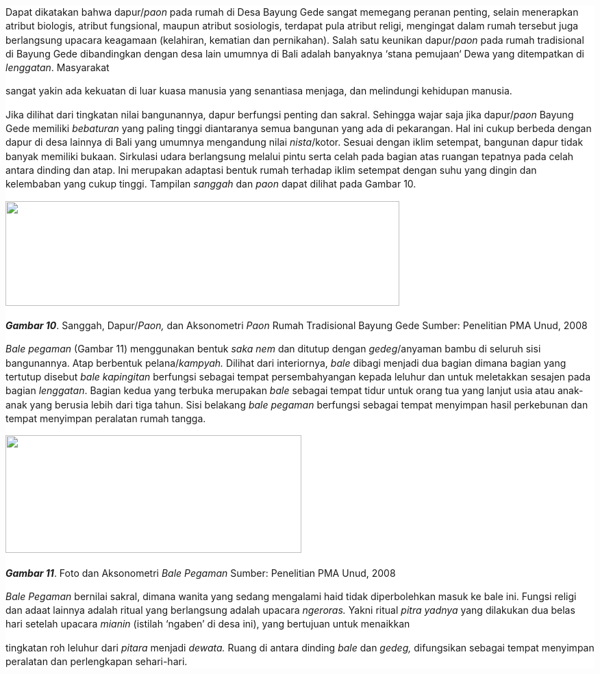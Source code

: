 <p><span class="font6">Dapat dikatakan bahwa dapur/</span><span class="font6" style="font-style:italic;">paon</span><span class="font6"> pada rumah di Desa Bayung Gede sangat memegang peranan penting, selain menerapkan atribut biologis, atribut fungsional, maupun atribut sosiologis, terdapat pula atribut religi, mengingat dalam rumah tersebut juga berlangsung upacara keagamaan (kelahiran, kematian dan pernikahan). Salah satu keunikan dapur/</span><span class="font6" style="font-style:italic;">paon </span><span class="font6">pada rumah tradisional di Bayung Gede dibandingkan dengan desa lain umumnya di Bali adalah banyaknya ‘stana pemujaan‘ Dewa yang ditempatkan di </span><span class="font6" style="font-style:italic;">lenggatan</span><span class="font6">. Masyarakat</span></p>
<p><span class="font6">sangat yakin ada kekuatan di luar kuasa manusia yang senantiasa menjaga, dan melindungi kehidupan manusia.</span></p>
<p><span class="font6">Jika dilihat dari tingkatan nilai bangunannya, dapur berfungsi penting dan sakral. Sehingga wajar saja jika dapur/</span><span class="font6" style="font-style:italic;">paon</span><span class="font6"> Bayung Gede memiliki </span><span class="font6" style="font-style:italic;">bebaturan</span><span class="font6"> yang paling tinggi diantaranya semua bangunan yang ada di pekarangan. Hal ini cukup berbeda dengan dapur di desa lainnya di Bali yang umumnya mengandung nilai </span><span class="font6" style="font-style:italic;">nista</span><span class="font6">/kotor. Sesuai dengan iklim setempat, bangunan dapur tidak banyak memiliki bukaan. Sirkulasi udara berlangsung melalui pintu serta celah pada bagian atas ruangan tepatnya pada celah antara dinding dan atap. Ini merupakan adaptasi bentuk rumah terhadap iklim setempat dengan suhu yang dingin dan kelembaban yang cukup tinggi. Tampilan </span><span class="font6" style="font-style:italic;">sanggah</span><span class="font6"> dan </span><span class="font6" style="font-style:italic;">paon</span><span class="font6"> dapat dilihat pada Gambar 10.</span></p><img src="https://jurnal.harianregional.com/media/100470-10.jpg" alt="" style="width:431pt;height:115pt;">
<p><span class="font2" style="font-weight:bold;font-style:italic;">Gambar 10</span><span class="font2">. Sanggah, Dapur/</span><span class="font2" style="font-style:italic;">Paon,</span><span class="font2"> dan Aksonometri </span><span class="font2" style="font-style:italic;">Paon</span><span class="font2"> Rumah Tradisional Bayung Gede </span><span class="font1">Sumber: Penelitian PMA Unud, 2008</span></p>
<p><span class="font6" style="font-style:italic;">Bale pegaman</span><span class="font6"> (Gambar 11) menggunakan bentuk </span><span class="font6" style="font-style:italic;">saka nem</span><span class="font6"> dan ditutup dengan </span><span class="font6" style="font-style:italic;">gedeg</span><span class="font6">/anyaman bambu di seluruh sisi bangunannya. Atap berbentuk pelana/</span><span class="font6" style="font-style:italic;">kampyah. </span><span class="font6">Dilihat dari interiornya, </span><span class="font6" style="font-style:italic;">bale</span><span class="font6"> dibagi menjadi dua bagian dimana bagian yang tertutup disebut </span><span class="font6" style="font-style:italic;">bale kapingitan</span><span class="font6"> berfungsi sebagai tempat persembahyangan kepada leluhur dan untuk meletakkan sesajen pada bagian </span><span class="font6" style="font-style:italic;">lenggatan</span><span class="font6">. Bagian kedua yang terbuka merupakan </span><span class="font6" style="font-style:italic;">bale </span><span class="font6">sebagai tempat tidur untuk orang tua yang lanjut usia atau anak-anak yang berusia lebih dari tiga tahun. Sisi belakang </span><span class="font6" style="font-style:italic;">bale pegaman</span><span class="font6"> berfungsi sebagai tempat menyimpan hasil perkebunan dan tempat menyimpan peralatan rumah tangga.</span></p><img src="https://jurnal.harianregional.com/media/100470-11.jpg" alt="" style="width:324pt;height:129pt;">
<p><span class="font2" style="font-weight:bold;font-style:italic;">Gambar 11</span><span class="font2">. Foto dan Aksonometri </span><span class="font2" style="font-style:italic;">Bale Pegaman </span><span class="font1">Sumber: Penelitian PMA Unud, 2008</span></p>
<p><span class="font6" style="font-style:italic;">Bale Pegaman</span><span class="font6"> bernilai sakral, dimana wanita yang sedang mengalami haid tidak diperbolehkan masuk ke bale ini. Fungsi religi dan adaat lainnya adalah ritual yang berlangsung adalah upacara </span><span class="font6" style="font-style:italic;">ngeroras.</span><span class="font6"> Yakni ritual </span><span class="font6" style="font-style:italic;">pitra yadnya</span><span class="font6"> yang dilakukan dua belas hari setelah upacara </span><span class="font6" style="font-style:italic;">mianin</span><span class="font6"> (istilah ‘ngaben’ di desa ini), yang bertujuan untuk menaikkan</span></p>
<p><span class="font6">tingkatan roh leluhur dari </span><span class="font6" style="font-style:italic;">pitara</span><span class="font6"> menjadi </span><span class="font6" style="font-style:italic;">dewata.</span><span class="font6"> Ruang di antara dinding </span><span class="font6" style="font-style:italic;">bale</span><span class="font6"> dan </span><span class="font6" style="font-style:italic;">gedeg, </span><span class="font6">difungsikan sebagai tempat menyimpan peralatan dan perlengkapan sehari-hari.</span></p>